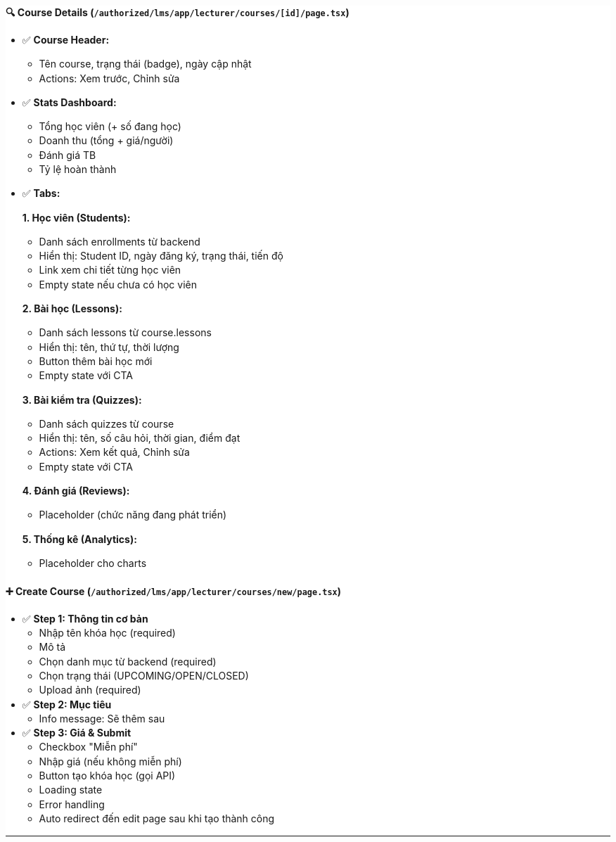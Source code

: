 #### 🔍 Course Details (`/authorized/lms/app/lecturer/courses/[id]/page.tsx`)

- ✅ **Course Header:**
  - Tên course, trạng thái (badge), ngày cập nhật
  - Actions: Xem trước, Chỉnh sửa
- ✅ **Stats Dashboard:**
  - Tổng học viên (+ số đang học)
  - Doanh thu (tổng + giá/người)
  - Đánh giá TB
  - Tỷ lệ hoàn thành
- ✅ **Tabs:**

  **1. Học viên (Students):**

  - Danh sách enrollments từ backend
  - Hiển thị: Student ID, ngày đăng ký, trạng thái, tiến độ
  - Link xem chi tiết từng học viên
  - Empty state nếu chưa có học viên

  **2. Bài học (Lessons):**

  - Danh sách lessons từ course.lessons
  - Hiển thị: tên, thứ tự, thời lượng
  - Button thêm bài học mới
  - Empty state với CTA

  **3. Bài kiểm tra (Quizzes):**

  - Danh sách quizzes từ course
  - Hiển thị: tên, số câu hỏi, thời gian, điểm đạt
  - Actions: Xem kết quả, Chỉnh sửa
  - Empty state với CTA

  **4. Đánh giá (Reviews):**

  - Placeholder (chức năng đang phát triển)

  **5. Thống kê (Analytics):**

  - Placeholder cho charts

#### ➕ Create Course (`/authorized/lms/app/lecturer/courses/new/page.tsx`)

- ✅ **Step 1: Thông tin cơ bản**
  - Nhập tên khóa học (required)
  - Mô tả
  - Chọn danh mục từ backend (required)
  - Chọn trạng thái (UPCOMING/OPEN/CLOSED)
  - Upload ảnh (required)
- ✅ **Step 2: Mục tiêu**
  - Info message: Sẽ thêm sau
- ✅ **Step 3: Giá & Submit**
  - Checkbox "Miễn phí"
  - Nhập giá (nếu không miễn phí)
  - Button tạo khóa học (gọi API)
  - Loading state
  - Error handling
  - Auto redirect đến edit page sau khi tạo thành công

---